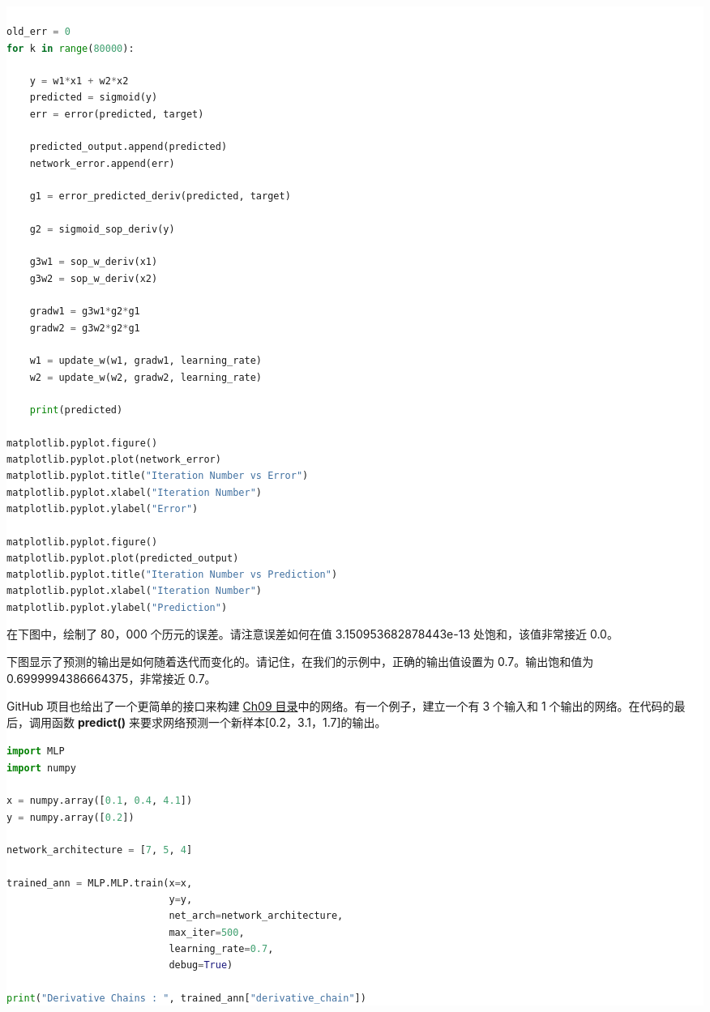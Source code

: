 ```py

old_err = 0
for k in range(80000):

    y = w1*x1 + w2*x2
    predicted = sigmoid(y)
    err = error(predicted, target)

    predicted_output.append(predicted)
    network_error.append(err)

    g1 = error_predicted_deriv(predicted, target)

    g2 = sigmoid_sop_deriv(y)

    g3w1 = sop_w_deriv(x1)
    g3w2 = sop_w_deriv(x2)

    gradw1 = g3w1*g2*g1
    gradw2 = g3w2*g2*g1

    w1 = update_w(w1, gradw1, learning_rate)
    w2 = update_w(w2, gradw2, learning_rate)

    print(predicted)

matplotlib.pyplot.figure()
matplotlib.pyplot.plot(network_error)
matplotlib.pyplot.title("Iteration Number vs Error")
matplotlib.pyplot.xlabel("Iteration Number")
matplotlib.pyplot.ylabel("Error")

matplotlib.pyplot.figure()
matplotlib.pyplot.plot(predicted_output)
matplotlib.pyplot.title("Iteration Number vs Prediction")
matplotlib.pyplot.xlabel("Iteration Number")
matplotlib.pyplot.ylabel("Prediction")

```

在下图中，绘制了 80，000 个历元的误差。请注意误差如何在值 3.150953682878443e-13 处饱和，该值非常接近 0.0。

下图显示了预测的输出是如何随着迭代而变化的。请记住，在我们的示例中，正确的输出值设置为 0.7。输出饱和值为 0.6999994386664375，非常接近 0.7。

GitHub 项目也给出了一个更简单的接口来构建 [Ch09 目录](https://web.archive.org/web/20230103154737/https://github.com/ahmedfgad/IntroDLPython/tree/master/Ch09)中的网络。有一个例子，建立一个有 3 个输入和 1 个输出的网络。在代码的最后，调用函数 **predict()** 来要求网络预测一个新样本[0.2，3.1，1.7]的输出。

```py
import MLP
import numpy

x = numpy.array([0.1, 0.4, 4.1])
y = numpy.array([0.2])

network_architecture = [7, 5, 4]

trained_ann = MLP.MLP.train(x=x,
                            y=y,
                            net_arch=network_architecture,
                            max_iter=500,
                            learning_rate=0.7,
                            debug=True)

print("Derivative Chains : ", trained_ann["derivative_chain"])
```